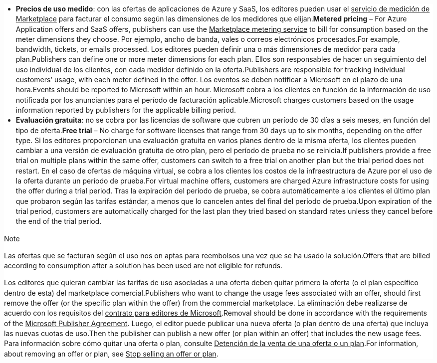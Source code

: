 - <span data-ttu-id="6b137-155">**Precios de uso medido**: con las ofertas de aplicaciones de Azure y SaaS, los editores pueden usar el [servicio de medición de Marketplace](/azure/marketplace/partner-center-portal/marketplace-metering-service-apis) para facturar el consumo según las dimensiones de los medidores que elijan.</span><span class="sxs-lookup"><span data-stu-id="6b137-155">**Metered pricing** – For Azure Application offers and SaaS offers, publishers can use the [Marketplace metering service](/azure/marketplace/partner-center-portal/marketplace-metering-service-apis) to bill for consumption based on the meter dimensions they choose.</span></span> <span data-ttu-id="6b137-156">Por ejemplo, ancho de banda, vales o correos electrónicos procesados.</span><span class="sxs-lookup"><span data-stu-id="6b137-156">For example, bandwidth, tickets, or emails processed.</span></span> <span data-ttu-id="6b137-157">Los editores pueden definir una o más dimensiones de medidor para cada plan.</span><span class="sxs-lookup"><span data-stu-id="6b137-157">Publishers can define one or more meter dimensions for each plan.</span></span> <span data-ttu-id="6b137-158">Ellos son responsables de hacer un seguimiento del uso individual de los clientes, con cada medidor definido en la oferta.</span><span class="sxs-lookup"><span data-stu-id="6b137-158">Publishers are responsible for tracking individual customers’ usage, with each meter defined in the offer.</span></span> <span data-ttu-id="6b137-159">Los eventos se deben notificar a Microsoft en el plazo de una hora.</span><span class="sxs-lookup"><span data-stu-id="6b137-159">Events should be reported to Microsoft within an hour.</span></span> <span data-ttu-id="6b137-160">Microsoft cobra a los clientes en función de la información de uso notificada por los anunciantes para el período de facturación aplicable.</span><span class="sxs-lookup"><span data-stu-id="6b137-160">Microsoft charges customers based on the usage information reported by publishers for the applicable billing period.</span></span>
- <span data-ttu-id="6b137-161">**Evaluación gratuita**: no se cobra por las licencias de software que cubren un período de 30 días a seis meses, en función del tipo de oferta.</span><span class="sxs-lookup"><span data-stu-id="6b137-161">**Free trial** – No charge for software licenses that range from 30 days up to six months, depending on the offer type.</span></span> <span data-ttu-id="6b137-162">Si los editores proporcionan una evaluación gratuita en varios planes dentro de la misma oferta, los clientes pueden cambiar a una versión de evaluación gratuita de otro plan, pero el período de prueba no se reinicia.</span><span class="sxs-lookup"><span data-stu-id="6b137-162">If publishers provide a free trial on multiple plans within the same offer, customers can switch to a free trial on another plan but the trial period does not restart.</span></span> <span data-ttu-id="6b137-163">En el caso de ofertas de máquina virtual, se cobra a los clientes los costos de la infraestructura de Azure por el uso de la oferta durante un período de prueba.</span><span class="sxs-lookup"><span data-stu-id="6b137-163">For virtual machine offers, customers are charged Azure infrastructure costs for using the offer during a trial period.</span></span> <span data-ttu-id="6b137-164">Tras la expiración del período de prueba, se cobra automáticamente a los clientes el último plan que probaron según las tarifas estándar, a menos que lo cancelen antes del final del período de prueba.</span><span class="sxs-lookup"><span data-stu-id="6b137-164">Upon expiration of the trial period, customers are automatically charged for the last plan they tried based on standard rates unless they cancel before the end of the trial period.</span></span>

> [!NOTE]
> <span data-ttu-id="6b137-165">Las ofertas que se facturan según el uso nos on aptas para reembolsos una vez que se ha usado la solución.</span><span class="sxs-lookup"><span data-stu-id="6b137-165">Offers that are billed according to consumption after a solution has been used are not eligible for refunds.</span></span>

<span data-ttu-id="6b137-166">Los editores que quieran cambiar las tarifas de uso asociadas a una oferta deben quitar primero la oferta (o el plan específico dentro de esta) del marketplace comercial.</span><span class="sxs-lookup"><span data-stu-id="6b137-166">Publishers who want to change the usage fees associated with an offer, should first remove the offer (or the specific plan within the offer) from the commercial marketplace.</span></span> <span data-ttu-id="6b137-167">La eliminación debe realizarse de acuerdo con los requisitos del [contrato para editores de Microsoft](https://go.microsoft.com/fwlink/?LinkID=699560).</span><span class="sxs-lookup"><span data-stu-id="6b137-167">Removal should be done in accordance with the requirements of the [Microsoft Publisher Agreement](https://go.microsoft.com/fwlink/?LinkID=699560).</span></span> <span data-ttu-id="6b137-168">Luego, el editor puede publicar una nueva oferta (o plan dentro de una oferta) que incluya las nuevas cuotas de uso.</span><span class="sxs-lookup"><span data-stu-id="6b137-168">Then the publisher can publish a new offer (or plan within an offer) that includes the new usage fees.</span></span> <span data-ttu-id="6b137-169">Para información sobre cómo quitar una oferta o plan, consulte [Detención de la venta de una oferta o un plan](/azure/marketplace/update-existing-offer.md#stop-selling-an-offer-or-plan).</span><span class="sxs-lookup"><span data-stu-id="6b137-169">For information, about removing an offer or plan, see [Stop selling an offer or plan](/azure/marketplace/update-existing-offer.md#stop-selling-an-offer-or-plan).</span></span>
